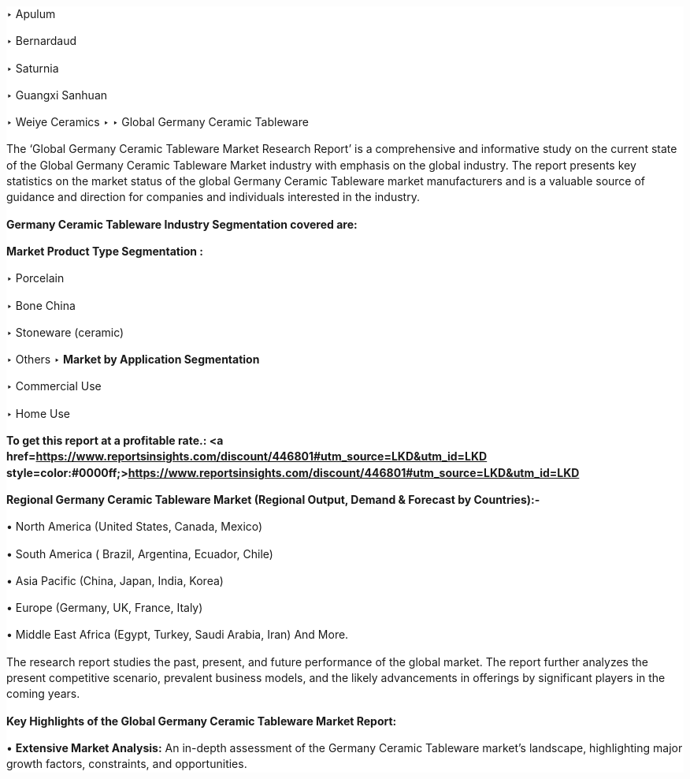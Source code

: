 ‣ Apulum

‣ Bernardaud

‣ Saturnia

‣ Guangxi Sanhuan

‣ Weiye Ceramics
‣ 
‣ Global Germany Ceramic Tableware

The ‘Global Germany Ceramic Tableware Market Research Report’ is a comprehensive and informative study on the current state of the Global Germany Ceramic Tableware Market industry with emphasis on the global industry. The report presents key statistics on the market status of the global Germany Ceramic Tableware market manufacturers and is a valuable source of guidance and direction for companies and individuals interested in the industry.

<strong>Germany Ceramic Tableware Industry Segmentation covered are:</strong>

<strong>Market Product Type Segmentation :</strong>

‣ Porcelain

‣ Bone China

‣ Stoneware (ceramic)

‣ Others
‣ 
<strong>Market by Application Segmentation</strong>

‣ Commercial Use

‣ Home Use

<strong>To get this report at a profitable rate.: <a href=https://www.reportsinsights.com/discount/446801#utm_source=LKD&utm_id=LKD style=color:#0000ff;>https://www.reportsinsights.com/discount/446801#utm_source=LKD&utm_id=LKD</a></strong></font>

<strong>Regional Germany Ceramic Tableware Market (Regional Output, Demand &amp; Forecast by Countries):-</strong>

• North America (United States, Canada, Mexico)

• South America ( Brazil, Argentina, Ecuador, Chile)

• Asia Pacific (China, Japan, India, Korea)

• Europe (Germany, UK, France, Italy)

• Middle East Africa (Egypt, Turkey, Saudi Arabia, Iran) And More.

The research report studies the past, present, and future performance of the global market. The report further analyzes the present competitive scenario, prevalent business models, and the likely advancements in offerings by significant players in the coming years.

<strong>Key Highlights of the Global Germany Ceramic Tableware Market Report:</strong>

• <strong>Extensive Market Analysis:</strong> An in-depth assessment of the Germany Ceramic Tableware market’s landscape, highlighting major growth factors, constraints, and opportunities.
